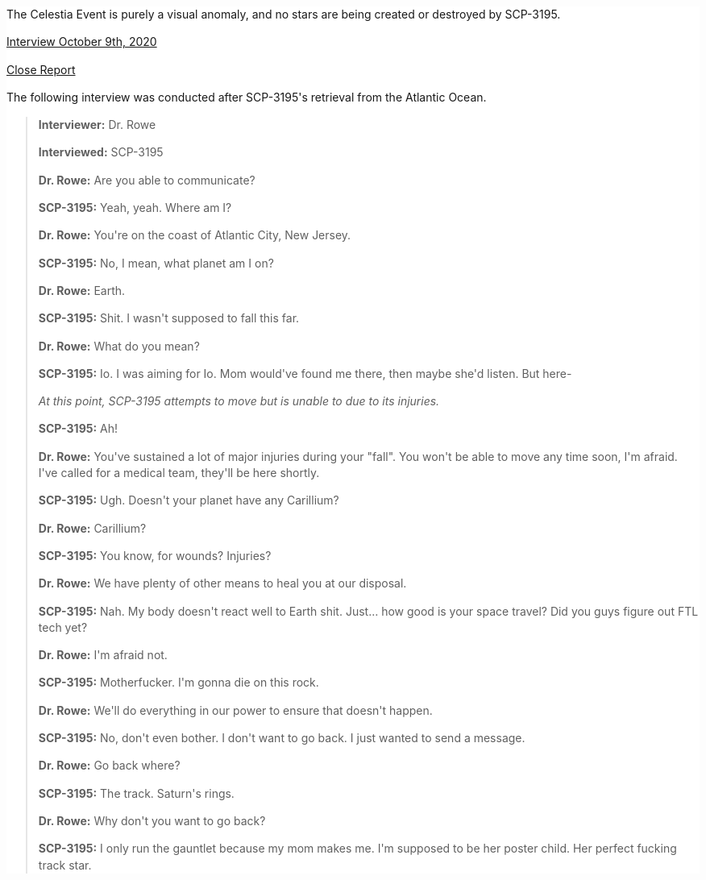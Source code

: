 The Celestia Event is purely a visual anomaly, and no stars are being created or destroyed by SCP-3195.

[Interview October 9th, 2020](javascript:;)

[Close Report](javascript:;)

The following interview was conducted after SCP-3195's retrieval from the Atlantic Ocean.

> **Interviewer:** Dr. Rowe
> 
> **Interviewed:** SCP-3195
> 
> **Dr. Rowe:** Are you able to communicate?
> 
> **SCP-3195:** Yeah, yeah. Where am I?
> 
> **Dr. Rowe:** You're on the coast of Atlantic City, New Jersey.
> 
> **SCP-3195:** No, I mean, what planet am I on?
> 
> **Dr. Rowe:** Earth.
> 
> **SCP-3195:** Shit. I wasn't supposed to fall this far.
> 
> **Dr. Rowe:** What do you mean?
> 
> **SCP-3195:** Io. I was aiming for Io. Mom would've found me there, then maybe she'd listen. But here-
> 
> _At this point, SCP-3195 attempts to move but is unable to due to its injuries._
> 
> **SCP-3195:** Ah!
> 
> **Dr. Rowe:** You've sustained a lot of major injuries during your "fall". You won't be able to move any time soon, I'm afraid. I've called for a medical team, they'll be here shortly.
> 
> **SCP-3195:** Ugh. Doesn't your planet have any Carillium?
> 
> **Dr. Rowe:** Carillium?
> 
> **SCP-3195:** You know, for wounds? Injuries?
> 
> **Dr. Rowe:** We have plenty of other means to heal you at our disposal.
> 
> **SCP-3195:** Nah. My body doesn't react well to Earth shit. Just… how good is your space travel? Did you guys figure out FTL tech yet?
> 
> **Dr. Rowe:** I'm afraid not.
> 
> **SCP-3195:** Motherfucker. I'm gonna die on this rock.
> 
> **Dr. Rowe:** We'll do everything in our power to ensure that doesn't happen.
> 
> **SCP-3195:** No, don't even bother. I don't want to go back. I just wanted to send a message.
> 
> **Dr. Rowe:** Go back where?
> 
> **SCP-3195:** The track. Saturn's rings.
> 
> **Dr. Rowe:** Why don't you want to go back?
> 
> **SCP-3195:** I only run the gauntlet because my mom makes me. I'm supposed to be her poster child. Her perfect fucking track star.
> 